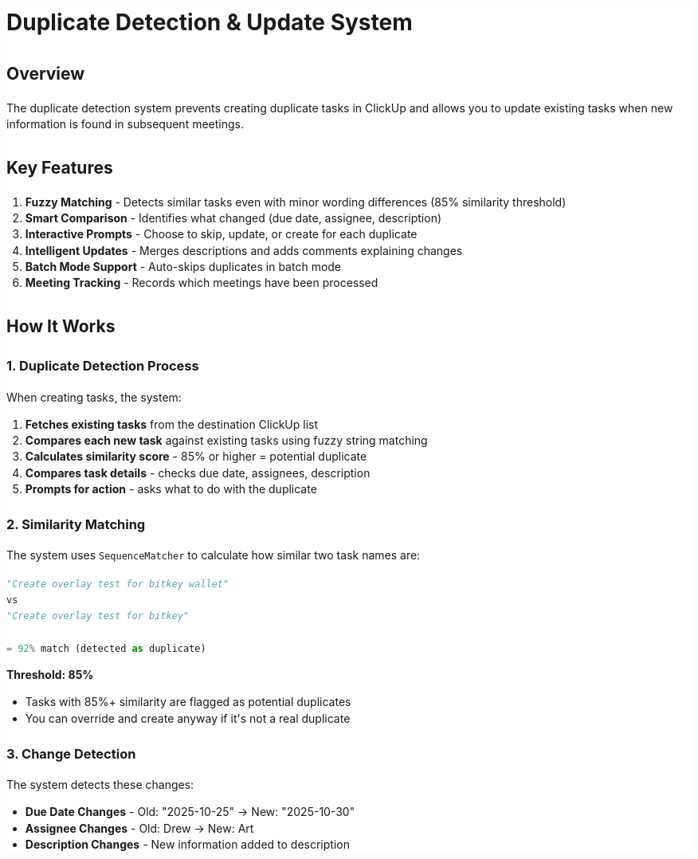 # Duplicate Detection & Update System

## Overview

The duplicate detection system prevents creating duplicate tasks in ClickUp and allows you to update existing tasks when new information is found in subsequent meetings.

## Key Features

1. **Fuzzy Matching** - Detects similar tasks even with minor wording differences (85% similarity threshold)
2. **Smart Comparison** - Identifies what changed (due date, assignee, description)
3. **Interactive Prompts** - Choose to skip, update, or create for each duplicate
4. **Intelligent Updates** - Merges descriptions and adds comments explaining changes
5. **Batch Mode Support** - Auto-skips duplicates in batch mode
6. **Meeting Tracking** - Records which meetings have been processed

## How It Works

### 1. Duplicate Detection Process

When creating tasks, the system:

1. **Fetches existing tasks** from the destination ClickUp list
2. **Compares each new task** against existing tasks using fuzzy string matching
3. **Calculates similarity score** - 85% or higher = potential duplicate
4. **Compares task details** - checks due date, assignees, description
5. **Prompts for action** - asks what to do with the duplicate

### 2. Similarity Matching

The system uses `SequenceMatcher` to calculate how similar two task names are:

```python
"Create overlay test for bitkey wallet"
vs
"Create overlay test for bitkey"

= 92% match (detected as duplicate)
```

**Threshold: 85%**
- Tasks with 85%+ similarity are flagged as potential duplicates
- You can override and create anyway if it's not a real duplicate

### 3. Change Detection

The system detects these changes:

- **Due Date Changes** - Old: "2025-10-25" → New: "2025-10-30"
- **Assignee Changes** - Old: Drew → New: Art
- **Description Changes** - New information added to description

